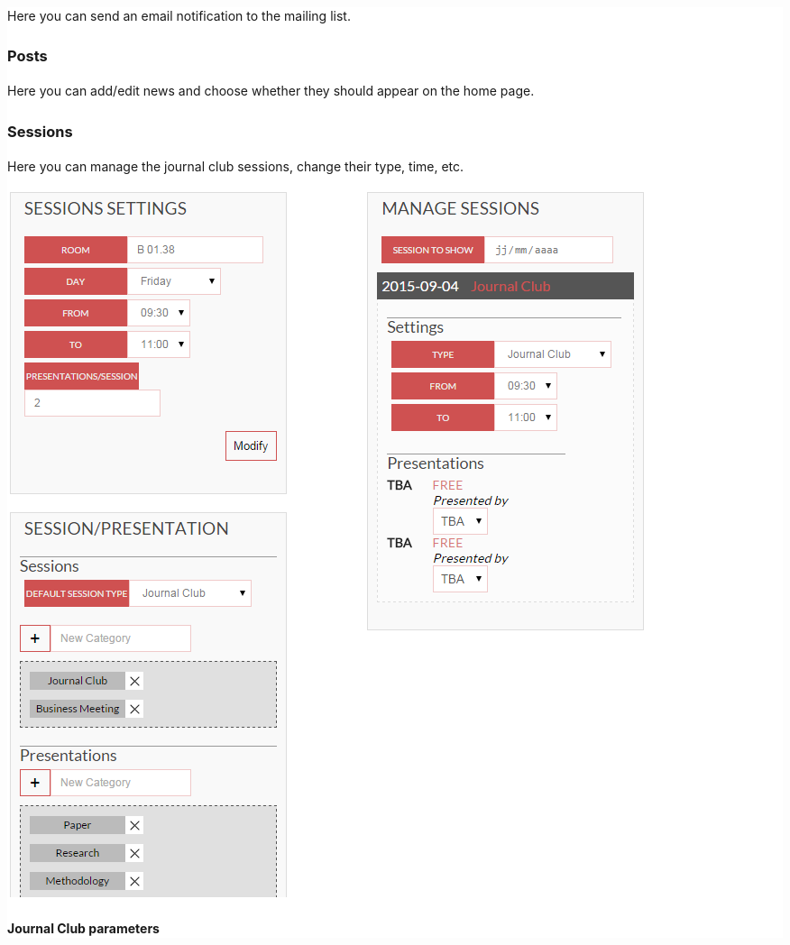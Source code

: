 Here you can send an email notification to the mailing list.

### Posts

Here you can add/edit news and choose whether they should appear on the home page.

### Sessions

Here you can manage the journal club sessions, change their type, time, etc.

![Session manager](./media/session.png)

#### Journal Club parameters
